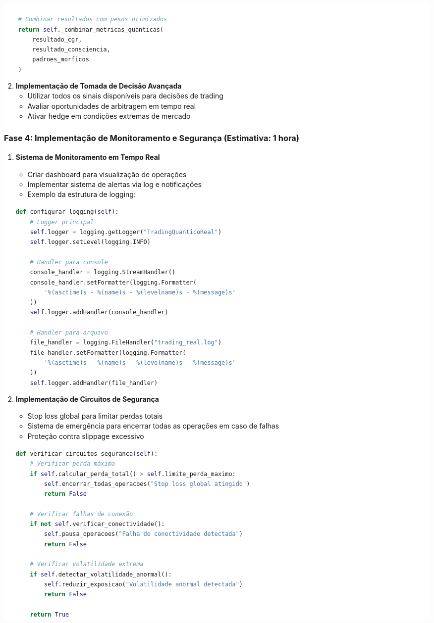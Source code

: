    ```python
       
       # Combinar resultados com pesos otimizados
       return self._combinar_metricas_quanticas(
           resultado_cgr,
           resultado_consciencia,
           padroes_morficos
       )
   ```

2. **Implementação de Tomada de Decisão Avançada**
   - Utilizar todos os sinais disponíveis para decisões de trading
   - Avaliar oportunidades de arbitragem em tempo real
   - Ativar hedge em condições extremas de mercado

### Fase 4: Implementação de Monitoramento e Segurança (Estimativa: 1 hora)

1. **Sistema de Monitoramento em Tempo Real**
   - Criar dashboard para visualização de operações
   - Implementar sistema de alertas via log e notificações
   - Exemplo da estrutura de logging:
   ```python
   def configurar_logging(self):
       # Logger principal
       self.logger = logging.getLogger("TradingQuanticoReal")
       self.logger.setLevel(logging.INFO)
       
       # Handler para console
       console_handler = logging.StreamHandler()
       console_handler.setFormatter(logging.Formatter(
           '%(asctime)s - %(name)s - %(levelname)s - %(message)s'
       ))
       self.logger.addHandler(console_handler)
       
       # Handler para arquivo
       file_handler = logging.FileHandler("trading_real.log")
       file_handler.setFormatter(logging.Formatter(
           '%(asctime)s - %(name)s - %(levelname)s - %(message)s'
       ))
       self.logger.addHandler(file_handler)
   ```

2. **Implementação de Circuitos de Segurança**
   - Stop loss global para limitar perdas totais
   - Sistema de emergência para encerrar todas as operações em caso de falhas
   - Proteção contra slippage excessivo
   ```python
   def verificar_circuitos_seguranca(self):
       # Verificar perda máxima
       if self.calcular_perda_total() > self.limite_perda_maximo:
           self.encerrar_todas_operacoes("Stop loss global atingido")
           return False
       
       # Verificar falhas de conexão
       if not self.verificar_conectividade():
           self.pausa_operacoes("Falha de conectividade detectada")
           return False
       
       # Verificar volatilidade extrema
       if self.detectar_volatilidade_anormal():
           self.reduzir_exposicao("Volatilidade anormal detectada")
           return False
       
       return True
   ```